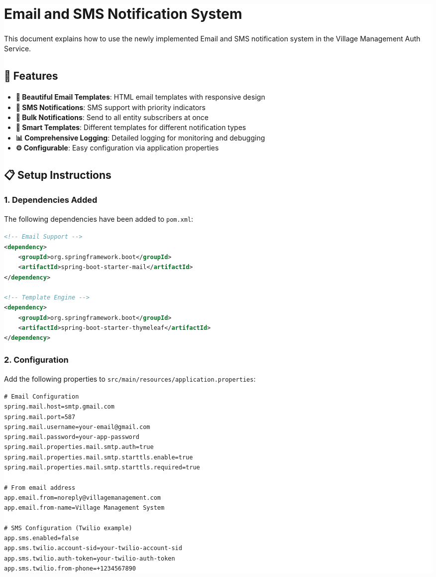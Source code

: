 # Email and SMS Notification System

This document explains how to use the newly implemented Email and SMS notification system in the Village Management Auth Service.

## 🚀 Features

- **📧 Beautiful Email Templates**: HTML email templates with responsive design
- **📱 SMS Notifications**: SMS support with priority indicators
- **🔄 Bulk Notifications**: Send to all entity subscribers at once
- **🎯 Smart Templates**: Different templates for different notification types
- **📊 Comprehensive Logging**: Detailed logging for monitoring and debugging
- **⚙️ Configurable**: Easy configuration via application properties

## 📋 Setup Instructions

### 1. Dependencies Added

The following dependencies have been added to `pom.xml`:

```xml
<!-- Email Support -->
<dependency>
    <groupId>org.springframework.boot</groupId>
    <artifactId>spring-boot-starter-mail</artifactId>
</dependency>

<!-- Template Engine -->
<dependency>
    <groupId>org.springframework.boot</groupId>
    <artifactId>spring-boot-starter-thymeleaf</artifactId>
</dependency>
```

### 2. Configuration

Add the following properties to `src/main/resources/application.properties`:

```properties
# Email Configuration
spring.mail.host=smtp.gmail.com
spring.mail.port=587
spring.mail.username=your-email@gmail.com
spring.mail.password=your-app-password
spring.mail.properties.mail.smtp.auth=true
spring.mail.properties.mail.smtp.starttls.enable=true
spring.mail.properties.mail.smtp.starttls.required=true

# From email address
app.email.from=noreply@villagemanagement.com
app.email.from-name=Village Management System

# SMS Configuration (Twilio example)
app.sms.enabled=false
app.sms.twilio.account-sid=your-twilio-account-sid
app.sms.twilio.auth-token=your-twilio-auth-token
app.sms.twilio.from-phone=+1234567890
```
